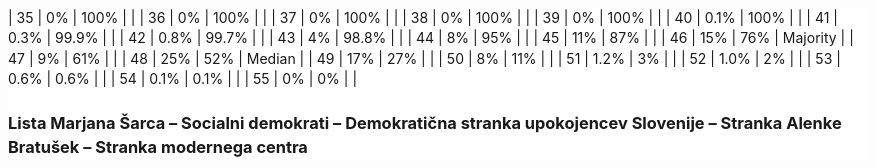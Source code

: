 | 35 | 0% | 100% |  |
| 36 | 0% | 100% |  |
| 37 | 0% | 100% |  |
| 38 | 0% | 100% |  |
| 39 | 0% | 100% |  |
| 40 | 0.1% | 100% |  |
| 41 | 0.3% | 99.9% |  |
| 42 | 0.8% | 99.7% |  |
| 43 | 4% | 98.8% |  |
| 44 | 8% | 95% |  |
| 45 | 11% | 87% |  |
| 46 | 15% | 76% | Majority |
| 47 | 9% | 61% |  |
| 48 | 25% | 52% | Median |
| 49 | 17% | 27% |  |
| 50 | 8% | 11% |  |
| 51 | 1.2% | 3% |  |
| 52 | 1.0% | 2% |  |
| 53 | 0.6% | 0.6% |  |
| 54 | 0.1% | 0.1% |  |
| 55 | 0% | 0% |  |

### Lista Marjana Šarca – Socialni demokrati – Demokratična stranka upokojencev Slovenije – Stranka Alenke Bratušek – Stranka modernega centra
